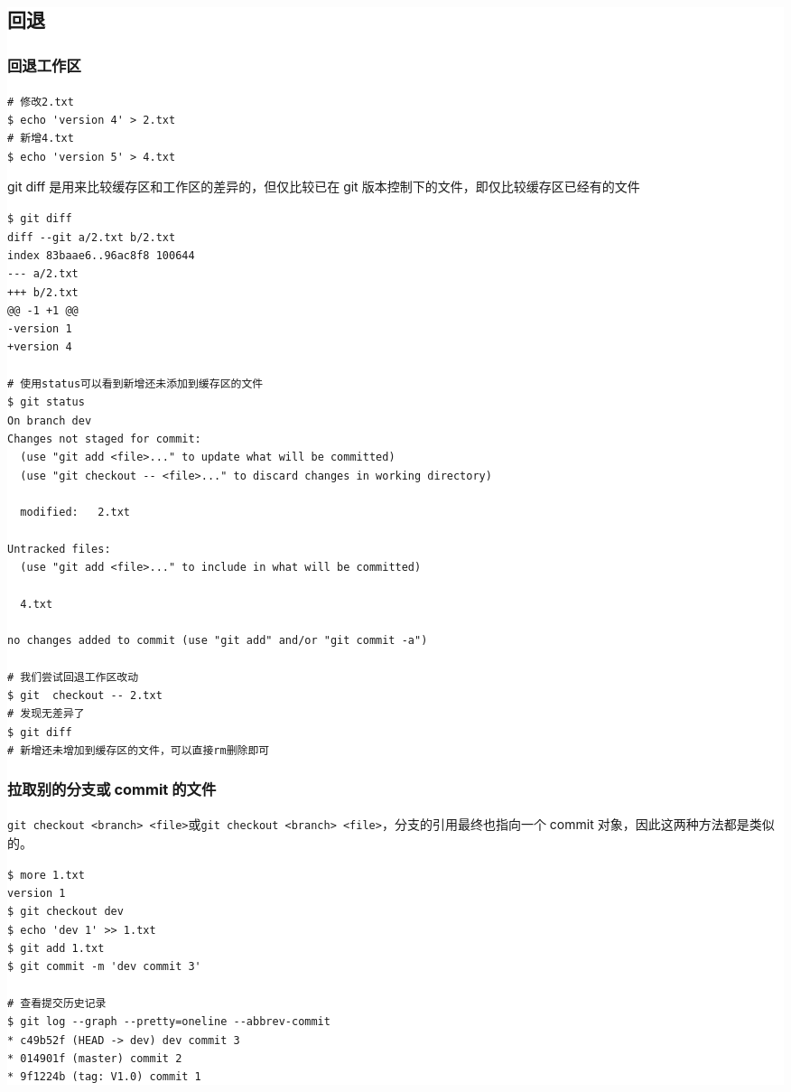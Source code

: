 ## 回退

### 回退工作区

```shell
# 修改2.txt
$ echo 'version 4' > 2.txt
# 新增4.txt
$ echo 'version 5' > 4.txt

```

git diff 是用来比较缓存区和工作区的差异的，但仅比较已在 git 版本控制下的文件，即仅比较缓存区已经有的文件

```shell
$ git diff
diff --git a/2.txt b/2.txt
index 83baae6..96ac8f8 100644
--- a/2.txt
+++ b/2.txt
@@ -1 +1 @@
-version 1
+version 4

# 使用status可以看到新增还未添加到缓存区的文件
$ git status
On branch dev
Changes not staged for commit:
  (use "git add <file>..." to update what will be committed)
  (use "git checkout -- <file>..." to discard changes in working directory)

  modified:   2.txt

Untracked files:
  (use "git add <file>..." to include in what will be committed)

  4.txt

no changes added to commit (use "git add" and/or "git commit -a")

# 我们尝试回退工作区改动
$ git  checkout -- 2.txt
# 发现无差异了
$ git diff
# 新增还未增加到缓存区的文件，可以直接rm删除即可
```

### 拉取别的分支或 commit 的文件

`git checkout <branch> <file>`或`git checkout <branch> <file>`，分支的引用最终也指向一个 commit 对象，因此这两种方法都是类似的。

```shell
$ more 1.txt
version 1
$ git checkout dev
$ echo 'dev 1' >> 1.txt
$ git add 1.txt
$ git commit -m 'dev commit 3'

# 查看提交历史记录
$ git log --graph --pretty=oneline --abbrev-commit
* c49b52f (HEAD -> dev) dev commit 3
* 014901f (master) commit 2
* 9f1224b (tag: V1.0) commit 1

```